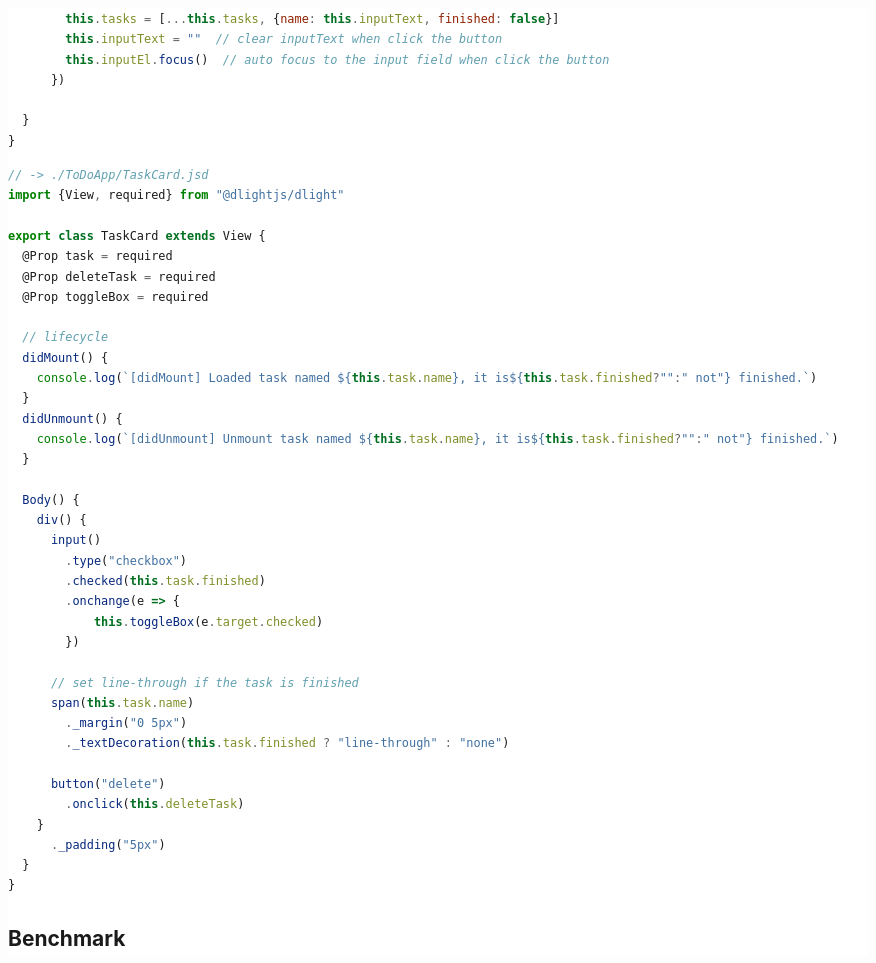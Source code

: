 ```js
        this.tasks = [...this.tasks, {name: this.inputText, finished: false}]
        this.inputText = ""  // clear inputText when click the button
        this.inputEl.focus()  // auto focus to the input field when click the button
      })

  }   
}
```

```js
// -> ./ToDoApp/TaskCard.jsd
import {View, required} from "@dlightjs/dlight"

export class TaskCard extends View {
  @Prop task = required
  @Prop deleteTask = required
  @Prop toggleBox = required

  // lifecycle
  didMount() {
    console.log(`[didMount] Loaded task named ${this.task.name}, it is${this.task.finished?"":" not"} finished.`)
  }
  didUnmount() {
    console.log(`[didUnmount] Unmount task named ${this.task.name}, it is${this.task.finished?"":" not"} finished.`)
  }

  Body() {
    div() {
      input()
        .type("checkbox")
        .checked(this.task.finished)
        .onchange(e => {
            this.toggleBox(e.target.checked)
        })

      // set line-through if the task is finished
      span(this.task.name)
        ._margin("0 5px")
        ._textDecoration(this.task.finished ? "line-through" : "none")

      button("delete")
        .onclick(this.deleteTask)
    }
      ._padding("5px")
  }
}
```

## Benchmark
